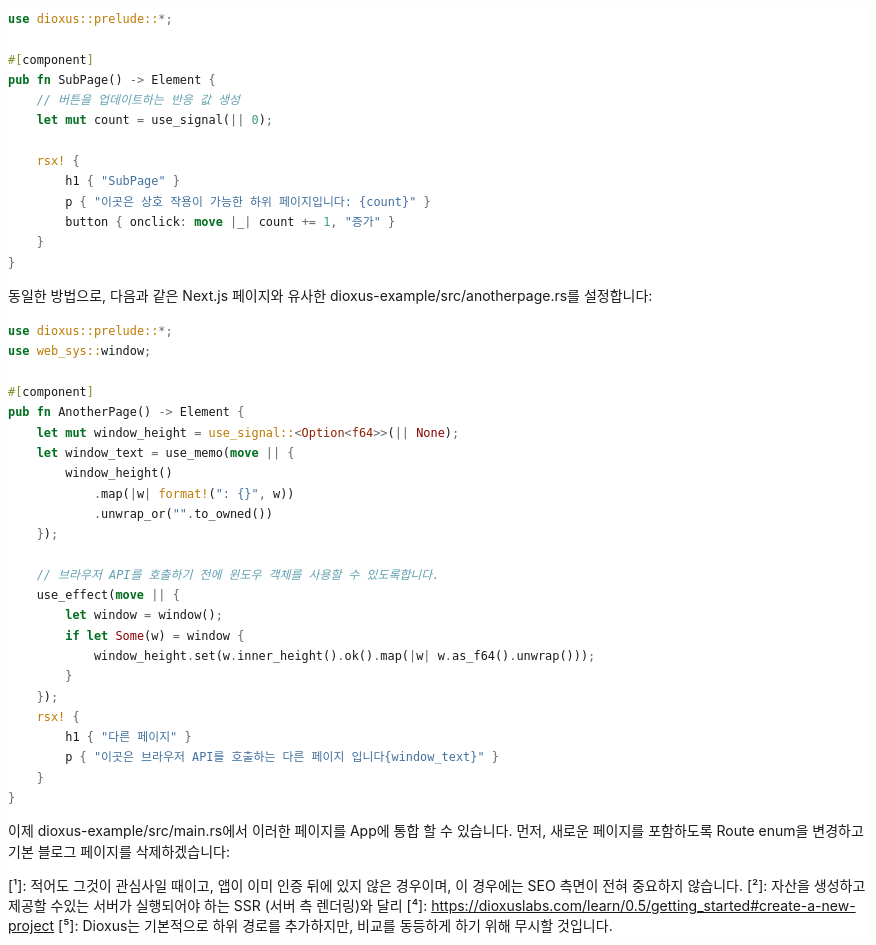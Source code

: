 <script>
     (adsbygoogle = window.adsbygoogle || []).push({});
</script>

```rust
use dioxus::prelude::*;

#[component]
pub fn SubPage() -> Element {
    // 버튼을 업데이트하는 반응 값 생성
    let mut count = use_signal(|| 0);

    rsx! {
        h1 { "SubPage" }
        p { "이곳은 상호 작용이 가능한 하위 페이지입니다: {count}" }
        button { onclick: move |_| count += 1, "증가" }
    }
}
```

동일한 방법으로, 다음과 같은 Next.js 페이지와 유사한 dioxus-example/src/anotherpage.rs를 설정합니다:

```rust
use dioxus::prelude::*;
use web_sys::window;

#[component]
pub fn AnotherPage() -> Element {
    let mut window_height = use_signal::<Option<f64>>(|| None);
    let window_text = use_memo(move || {
        window_height()
            .map(|w| format!(": {}", w))
            .unwrap_or("".to_owned())
    });

    // 브라우저 API를 호출하기 전에 윈도우 객체를 사용할 수 있도록합니다.
    use_effect(move || {
        let window = window();
        if let Some(w) = window {
            window_height.set(w.inner_height().ok().map(|w| w.as_f64().unwrap()));
        }
    });
    rsx! {
        h1 { "다른 페이지" }
        p { "이곳은 브라우저 API를 호출하는 다른 페이지 입니다{window_text}" }
    }
}
```

이제 dioxus-example/src/main.rs에서 이러한 페이지를 App에 통합 할 수 있습니다. 먼저, 새로운 페이지를 포함하도록 Route enum을 변경하고 기본 블로그 페이지를 삭제하겠습니다:



<ins class="adsbygoogle"
     style="display:block"
     data-ad-client="ca-pub-4877378276818686"
     data-ad-slot="1107185301"
     data-ad-format="auto"
     data-full-width-responsive="true"></ins>


[¹]: 적어도 그것이 관심사일 때이고, 앱이 이미 인증 뒤에 있지 않은 경우이며, 이 경우에는 SEO 측면이 전혀 중요하지 않습니다.
[²]: 자산을 생성하고 제공할 수있는 서버가 실행되어야 하는 SSR (서버 측 렌더링)와 달리
[⁴]: https://dioxuslabs.com/learn/0.5/getting_started#create-a-new-project
[⁵]: Dioxus는 기본적으로 하위 경로를 추가하지만, 비교를 동등하게 하기 위해 무시할 것입니다.